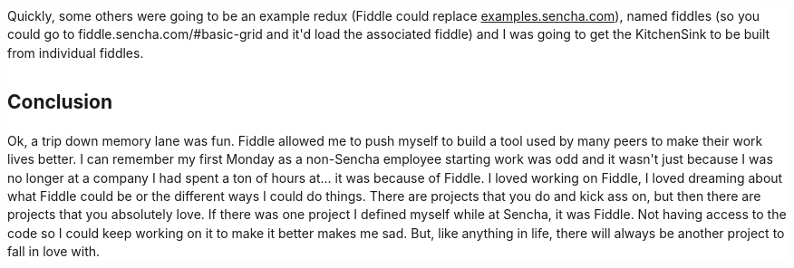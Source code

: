 Quickly, some others were going to be an example redux (Fiddle could replace [examples.sencha.com](http://examples.sencha.com)), named fiddles (so you could go to fiddle.sencha.com/#basic-grid and it'd load the associated fiddle) and I was going to get the KitchenSink to be built from individual fiddles.

## Conclusion

Ok, a trip down memory lane was fun. Fiddle allowed me to push myself to build a tool used by many peers to make their work lives better. I can remember my first Monday as a non-Sencha employee starting work was odd and it wasn't just because I was no longer at a company I had spent a ton of hours at... it was because of Fiddle. I loved working on Fiddle, I loved dreaming about what Fiddle could be or the different ways I could do things. There are projects that you do and kick ass on, but then there are projects that you absolutely love. If there was one project I defined myself while at Sencha, it was Fiddle. Not having access to the code so I could keep working on it to make it better makes me sad. But, like anything in life, there will always be another project to fall in love with.
